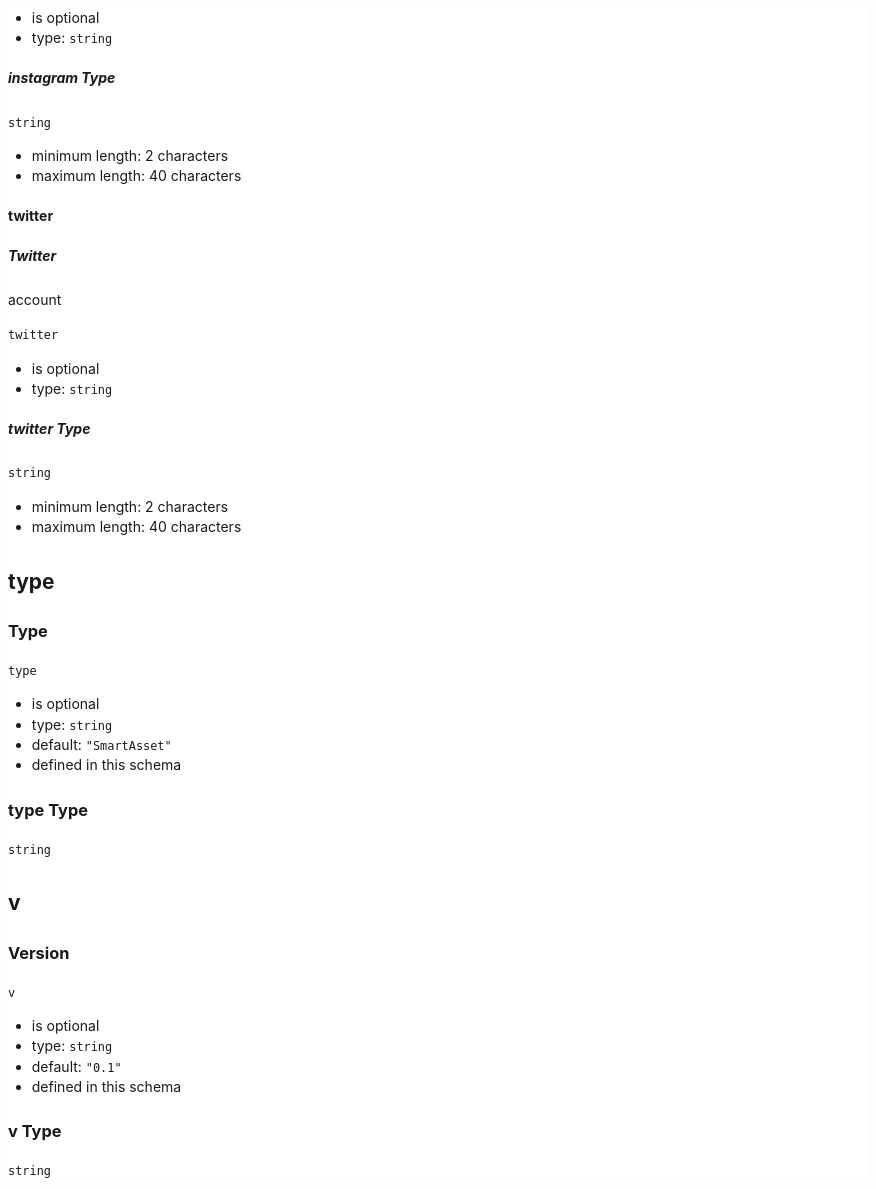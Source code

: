- is optional
- type: `string`

##### instagram Type

`string`

- minimum length: 2 characters
- maximum length: 40 characters

#### twitter

##### Twitter

account

`twitter`

- is optional
- type: `string`

##### twitter Type

`string`

- minimum length: 2 characters
- maximum length: 40 characters

## type

### Type

`type`

- is optional
- type: `string`
- default: `"SmartAsset"`
- defined in this schema

### type Type

`string`

## v

### Version

`v`

- is optional
- type: `string`
- default: `"0.1"`
- defined in this schema

### v Type

`string`
